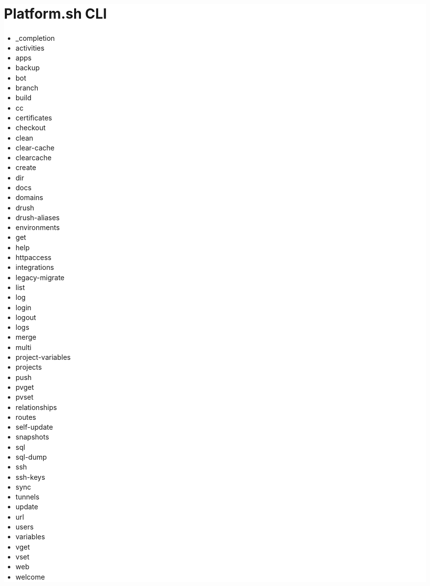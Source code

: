 Platform.sh CLI
===============

* _completion
* activities
* apps
* backup
* bot
* branch
* build
* cc
* certificates
* checkout
* clean
* clear-cache
* clearcache
* create
* dir
* docs
* domains
* drush
* drush-aliases
* environments
* get
* help
* httpaccess
* integrations
* legacy-migrate
* list
* log
* login
* logout
* logs
* merge
* multi
* project-variables
* projects
* push
* pvget
* pvset
* relationships
* routes
* self-update
* snapshots
* sql
* sql-dump
* ssh
* ssh-keys
* sync
* tunnels
* update
* url
* users
* variables
* vget
* vset
* web
* welcome
